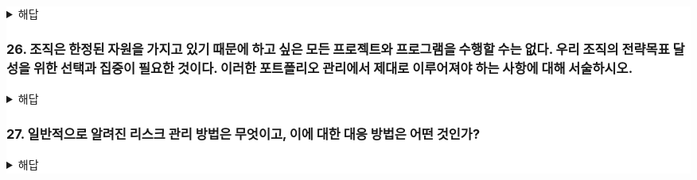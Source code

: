 <details><summary>해답</summary></details>  


### 26. 조직은 한정된 자원을 가지고 있기 때문에 하고 싶은 모든 프로젝트와 프로그램을 수행할 수는 없다. 우리 조직의 전략목표 달성을 위한 선택과 집중이 필요한 것이다. 이러한 포트폴리오 관리에서 제대로 이루어져야 하는 사항에 대해 서술하시오.  

<details><summary>해답</summary></details>  


### 27. 일반적으로 알려진 리스크 관리 방법은 무엇이고, 이에 대한 대응 방법은 어떤 것인가?  

<details><summary>해답</summary></details>